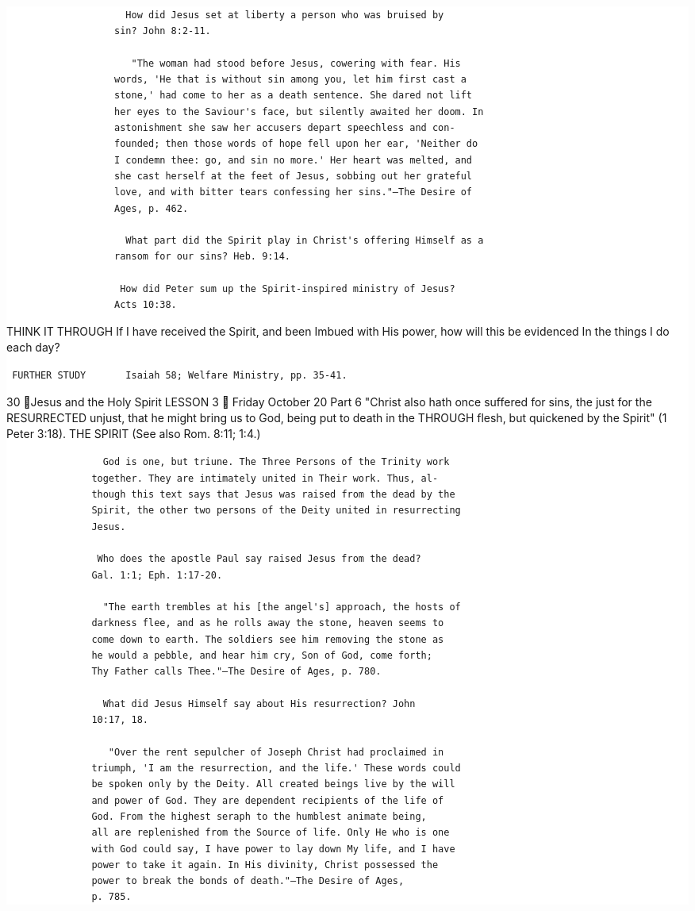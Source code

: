                          How did Jesus set at liberty a person who was bruised by
                       sin? John 8:2-11.

                          "The woman had stood before Jesus, cowering with fear. His
                       words, 'He that is without sin among you, let him first cast a
                       stone,' had come to her as a death sentence. She dared not lift
                       her eyes to the Saviour's face, but silently awaited her doom. In
                       astonishment she saw her accusers depart speechless and con-
                       founded; then those words of hope fell upon her ear, 'Neither do
                       I condemn thee: go, and sin no more.' Her heart was melted, and
                       she cast herself at the feet of Jesus, sobbing out her grateful
                       love, and with bitter tears confessing her sins."—The Desire of
                       Ages, p. 462.

                         What part did the Spirit play in Christ's offering Himself as a
                       ransom for our sins? Heb. 9:14.

                        How did Peter sum up the Spirit-inspired ministry of Jesus?
                       Acts 10:38.


THINK IT THROUGH         If I have received the Spirit, and been Imbued with His
                       power, how will this be evidenced In the things I do each day?

     FURTHER STUDY       Isaiah 58; Welfare Ministry, pp. 35-41.




30
Jesus and the Holy Spirit        LESSON 3                             ❑ Friday
                                                                     October 20
          Part 6  "Christ also hath once suffered for sins, the just for the
    RESURRECTED unjust, that he might bring us to God, being put to death in the
       THROUGH flesh, but quickened by the Spirit" (1 Peter 3:18).
      THE SPIRIT  (See also Rom. 8:11; 1:4.)

                     God is one, but triune. The Three Persons of the Trinity work
                   together. They are intimately united in Their work. Thus, al-
                   though this text says that Jesus was raised from the dead by the
                   Spirit, the other two persons of the Deity united in resurrecting
                   Jesus.

                    Who does the apostle Paul say raised Jesus from the dead?
                   Gal. 1:1; Eph. 1:17-20.

                     "The earth trembles at his [the angel's] approach, the hosts of
                   darkness flee, and as he rolls away the stone, heaven seems to
                   come down to earth. The soldiers see him removing the stone as
                   he would a pebble, and hear him cry, Son of God, come forth;
                   Thy Father calls Thee."—The Desire of Ages, p. 780.

                     What did Jesus Himself say about His resurrection? John
                   10:17, 18.

                      "Over the rent sepulcher of Joseph Christ had proclaimed in
                   triumph, 'I am the resurrection, and the life.' These words could
                   be spoken only by the Deity. All created beings live by the will
                   and power of God. They are dependent recipients of the life of
                   God. From the highest seraph to the humblest animate being,
                   all are replenished from the Source of life. Only He who is one
                   with God could say, I have power to lay down My life, and I have
                   power to take it again. In His divinity, Christ possessed the
                   power to break the bonds of death."—The Desire of Ages,
                   p. 785.
